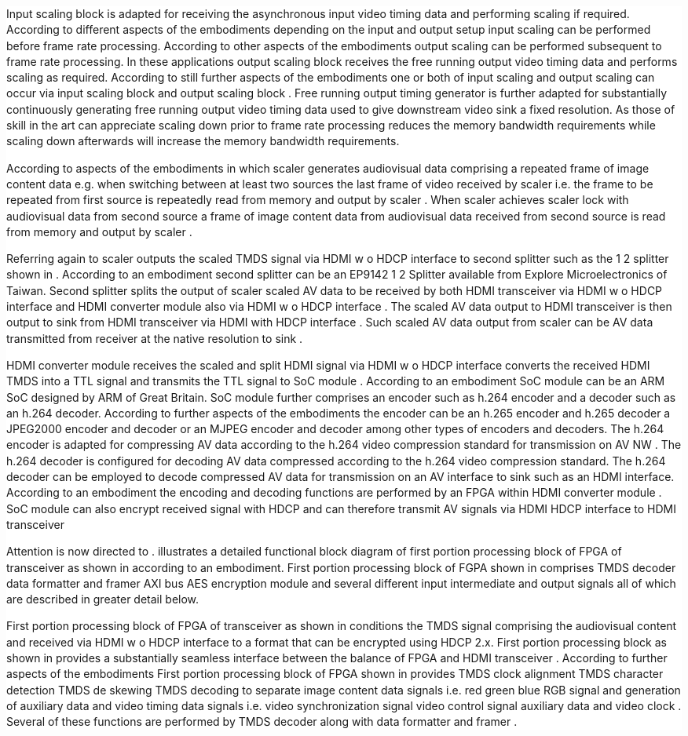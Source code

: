 Input scaling block is adapted for receiving the asynchronous input video timing data and performing scaling if required. According to different aspects of the embodiments depending on the input and output setup input scaling can be performed before frame rate processing. According to other aspects of the embodiments output scaling can be performed subsequent to frame rate processing. In these applications output scaling block receives the free running output video timing data and performs scaling as required. According to still further aspects of the embodiments one or both of input scaling and output scaling can occur via input scaling block and output scaling block . Free running output timing generator is further adapted for substantially continuously generating free running output video timing data used to give downstream video sink a fixed resolution. As those of skill in the art can appreciate scaling down prior to frame rate processing reduces the memory bandwidth requirements while scaling down afterwards will increase the memory bandwidth requirements.

According to aspects of the embodiments in which scaler generates audiovisual data comprising a repeated frame of image content data e.g. when switching between at least two sources the last frame of video received by scaler i.e. the frame to be repeated from first source is repeatedly read from memory and output by scaler . When scaler achieves scaler lock with audiovisual data from second source a frame of image content data from audiovisual data received from second source is read from memory and output by scaler .

Referring again to scaler outputs the scaled TMDS signal via HDMI w o HDCP interface to second splitter such as the 1 2 splitter shown in . According to an embodiment second splitter can be an EP9142 1 2 Splitter available from Explore Microelectronics of Taiwan. Second splitter splits the output of scaler scaled AV data to be received by both HDMI transceiver via HDMI w o HDCP interface and HDMI converter module also via HDMI w o HDCP interface . The scaled AV data output to HDMI transceiver is then output to sink from HDMI transceiver via HDMI with HDCP interface . Such scaled AV data output from scaler can be AV data transmitted from receiver at the native resolution to sink .

HDMI converter module receives the scaled and split HDMI signal via HDMI w o HDCP interface converts the received HDMI TMDS into a TTL signal and transmits the TTL signal to SoC module . According to an embodiment SoC module can be an ARM SoC designed by ARM of Great Britain. SoC module further comprises an encoder such as h.264 encoder and a decoder such as an h.264 decoder. According to further aspects of the embodiments the encoder can be an h.265 encoder and h.265 decoder a JPEG2000 encoder and decoder or an MJPEG encoder and decoder among other types of encoders and decoders. The h.264 encoder is adapted for compressing AV data according to the h.264 video compression standard for transmission on AV NW . The h.264 decoder is configured for decoding AV data compressed according to the h.264 video compression standard. The h.264 decoder can be employed to decode compressed AV data for transmission on an AV interface to sink such as an HDMI interface. According to an embodiment the encoding and decoding functions are performed by an FPGA within HDMI converter module . SoC module can also encrypt received signal with HDCP and can therefore transmit AV signals via HDMI HDCP interface to HDMI transceiver

Attention is now directed to . illustrates a detailed functional block diagram of first portion processing block of FPGA of transceiver as shown in according to an embodiment. First portion processing block of FGPA shown in comprises TMDS decoder data formatter and framer AXI bus AES encryption module and several different input intermediate and output signals all of which are described in greater detail below.

First portion processing block of FPGA of transceiver as shown in conditions the TMDS signal comprising the audiovisual content and received via HDMI w o HDCP interface to a format that can be encrypted using HDCP 2.x. First portion processing block as shown in provides a substantially seamless interface between the balance of FPGA and HDMI transceiver . According to further aspects of the embodiments First portion processing block of FPGA shown in provides TMDS clock alignment TMDS character detection TMDS de skewing TMDS decoding to separate image content data signals i.e. red green blue RGB signal and generation of auxiliary data and video timing data signals i.e. video synchronization signal video control signal auxiliary data and video clock . Several of these functions are performed by TMDS decoder along with data formatter and framer .
